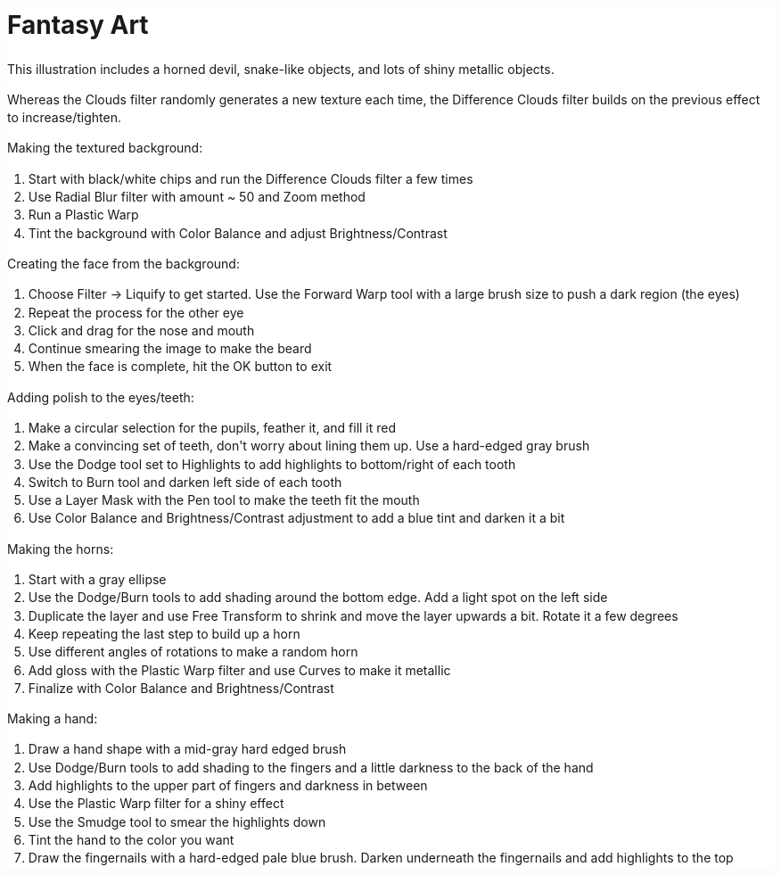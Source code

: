 # Fantasy Art

This illustration includes a horned devil, snake-like objects, and lots of shiny metallic objects.

Whereas the Clouds filter randomly generates a new texture each time, the Difference Clouds filter
builds on the previous effect to increase/tighten.

Making the textured background:

1. Start with black/white chips and run the Difference Clouds filter a few times
2. Use Radial Blur filter with amount ~ 50 and Zoom method
3. Run a Plastic Warp
4. Tint the background with Color Balance and adjust Brightness/Contrast

Creating the face from the background:

1. Choose Filter -> Liquify to get started. Use the Forward Warp tool with a large brush size to
   push a dark region (the eyes)
2. Repeat the process for the other eye
3. Click and drag for the nose and mouth
4. Continue smearing the image to make the beard
5. When the face is complete, hit the OK button to exit

Adding polish to the eyes/teeth:

1. Make a circular selection for the pupils, feather it, and fill it red
2. Make a convincing set of teeth, don't worry about lining them up. Use a hard-edged gray brush
3. Use the Dodge tool set to Highlights to add highlights to bottom/right of each tooth
4. Switch to Burn tool and darken left side of each tooth
5. Use a Layer Mask with the Pen tool to make the teeth fit the mouth
6. Use Color Balance and Brightness/Contrast adjustment to add a blue tint and darken it a bit

Making the horns:

1. Start with a gray ellipse
2. Use the Dodge/Burn tools to add shading around the bottom edge. Add a light spot on the left side
3. Duplicate the layer and use Free Transform to shrink and move the layer upwards a bit. Rotate it
   a few degrees
4. Keep repeating the last step to build up a horn
5. Use different angles of rotations to make a random horn
6. Add gloss with the Plastic Warp filter and use Curves to make it metallic
7. Finalize with Color Balance and Brightness/Contrast

Making a hand:

1. Draw a hand shape with a mid-gray hard edged brush
2. Use Dodge/Burn tools to add shading to the fingers and a little darkness to the back of the hand
3. Add highlights to the upper part of fingers and darkness in between
4. Use the Plastic Warp filter for a shiny effect
5. Use the Smudge tool to smear the highlights down
6. Tint the hand to the color you want
7. Draw the fingernails with a hard-edged pale blue brush. Darken underneath the fingernails and add
   highlights to the top
